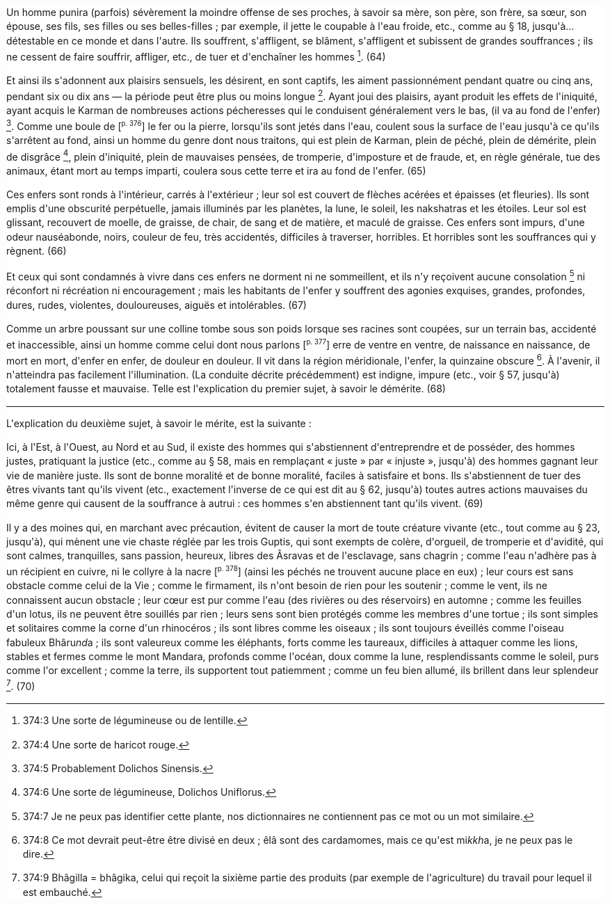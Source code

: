 Un homme punira (parfois) sévèrement la moindre offense de ses proches, à savoir sa mère, son père, son frère, sa sœur, son épouse, ses fils, ses filles ou ses belles-filles ; par exemple, il jette le coupable à l'eau froide, etc., comme au § 18, jusqu'à… détestable en ce monde et dans l'autre. Ils souffrent, s'affligent, se blâment, s'affligent et subissent de grandes souffrances ; ils ne cessent de faire souffrir, affliger, etc., de tuer et d'enchaîner les hommes [^1098]. (64)

Et ainsi ils s'adonnent aux plaisirs sensuels, les désirent, en sont captifs, les aiment passionnément pendant quatre ou cinq ans, pendant six ou dix ans — la période peut être plus ou moins longue [^1099]. Ayant joui des plaisirs, ayant produit les effets de l'iniquité, ayant acquis le Karman de nombreuses actions pécheresses qui le conduisent généralement vers le bas, (il va au fond de l'enfer) [^1100]. Comme une boule de <span id="p376">[<sup><small>p. 376</small></sup>]</span> le fer ou la pierre, lorsqu'ils sont jetés dans l'eau, coulent sous la surface de l'eau jusqu'à ce qu'ils s'arrêtent au fond, ainsi un homme du genre dont nous traitons, qui est plein de Karman, plein de péché, plein de démérite, plein de disgrâce [^1101], plein d'iniquité, plein de mauvaises pensées, de tromperie, d'imposture et de fraude, et, en règle générale, tue des animaux, étant mort au temps imparti, coulera sous cette terre et ira au fond de l'enfer. (65)

Ces enfers sont ronds à l'intérieur, carrés à l'extérieur ; leur sol est couvert de flèches acérées et épaisses (et fleuries). Ils sont emplis d'une obscurité perpétuelle, jamais illuminés par les planètes, la lune, le soleil, les nakshatras et les étoiles. Leur sol est glissant, recouvert de moelle, de graisse, de chair, de sang et de matière, et maculé de graisse. Ces enfers sont impurs, d'une odeur nauséabonde, noirs, couleur de feu, très accidentés, difficiles à traverser, horribles. Et horribles sont les souffrances qui y règnent. (66)

Et ceux qui sont condamnés à vivre dans ces enfers ne dorment ni ne sommeillent, et ils n'y reçoivent aucune consolation [^1102] ni réconfort ni récréation ni encouragement ; mais les habitants de l'enfer y souffrent des agonies exquises, grandes, profondes, dures, rudes, violentes, douloureuses, aiguës et intolérables. (67)

Comme un arbre poussant sur une colline tombe sous son poids lorsque ses racines sont coupées, sur un terrain bas, accidenté et inaccessible, ainsi un homme comme celui dont nous parlons <span id="p377">[<sup><small>p. 377</small></sup>]</span> erre de ventre en ventre, de naissance en naissance, de mort en mort, d'enfer en enfer, de douleur en douleur. Il vit dans la région méridionale, l'enfer, la quinzaine obscure [^1103]. À l'avenir, il n'atteindra pas facilement l'illumination. (La conduite décrite précédemment) est indigne, impure (etc., voir § 57, jusqu'à) totalement fausse et mauvaise. Telle est l'explication du premier sujet, à savoir le démérite. (68)

---

L'explication du deuxième sujet, à savoir le mérite, est la suivante :

Ici, à l'Est, à l'Ouest, au Nord et au Sud, il existe des hommes qui s'abstiennent d'entreprendre et de posséder, des hommes justes, pratiquant la justice (etc., comme au § 58, mais en remplaçant « juste » par « injuste », jusqu'à) des hommes gagnant leur vie de manière juste. Ils sont de bonne moralité et de bonne moralité, faciles à satisfaire et bons. Ils s'abstiennent de tuer des êtres vivants tant qu'ils vivent (etc., exactement l'inverse de ce qui est dit au § 62, jusqu'à) toutes autres actions mauvaises du même genre qui causent de la souffrance à autrui : ces hommes s'en abstiennent tant qu'ils vivent. (69)

Il y a des moines qui, en marchant avec précaution, évitent de causer la mort de toute créature vivante (etc., tout comme au § 23, jusqu'à), qui mènent une vie chaste réglée par les trois Guptis, qui sont exempts de colère, d'orgueil, de tromperie et d'avidité, qui sont calmes, tranquilles, sans passion, heureux, libres des Âsravas et de l'esclavage, sans chagrin ; comme l'eau n'adhère pas à un récipient en cuivre, ni le collyre à la nacre <span id="p378">[<sup><small>p. 378</small></sup>]</span> (ainsi les péchés ne trouvent aucune place en eux) ; leur cours est sans obstacle comme celui de la Vie ; comme le firmament, ils n'ont besoin de rien pour les soutenir ; comme le vent, ils ne connaissent aucun obstacle ; leur cœur est pur comme l'eau (des rivières ou des réservoirs) en automne ; comme les feuilles d'un lotus, ils ne peuvent être souillés par rien ; leurs sens sont bien protégés comme les membres d'une tortue ; ils sont simples et solitaires comme la corne d'un rhinocéros ; ils sont libres comme les oiseaux ; ils sont toujours éveillés comme l'oiseau fabuleux Bhâru<i>n</i><i>d</i>a ; ils sont valeureux comme les éléphants, forts comme les taureaux, difficiles à attaquer comme les lions, stables et fermes comme le mont Mandara, profonds comme l'océan, doux comme la lune, resplendissants comme le soleil, purs comme l'or excellent ; comme la terre, ils supportent tout patiemment ; comme un feu bien allumé, ils brillent dans leur splendeur [^1104]. (70)


[^1033]: 355:2 Kiriyâ<i>th</i>â<i>n</i>ê = kriyâsthânam, littéralement, le sujet de l'activité.
[^1034]: 356:1 Upa<i>s</i>ânta et anupa<i>s</i>ânta.
[^1035]: 356:2 Vibhaṅga, plus littéralement, cas.
[^1036]: 356:3 Da<i>n</i><i>d</i>asamâdâna, pâpôpâdâna expliqué.
[^1037]: 356:4 On distingue le sentiment (anubhavanti) et la connaissance (vidanti) : (1) les sa<i>ñ</i><i>g</i><i>ñ</i>ins ou êtres rationnels ressentent et connaissent les impressions ; (2) les Siddhas ne les connaissent que ; (3) les êtres déraisonnables ne les ressentent que ; (4) les êtres sans vie ne les connaissent ni ne les ressentent. Les êtres sensibles sont ceux des numéros 1 et 3.
[^1038]: 357:1 Comparer Â<i>k</i>ârâṅga Sûtra II, 2, 3, 18, note 1. Un manuscrit lit êraga pour paraga. Êraka est le nom d'un roseau.
[^1039]: 357:2 Môksha est le nom d'un arbre = mushkaka. L'Â<i>k</i>ârâṅga et l'un de nos manuscrits ont des môraga, des plumes de paon. Mais cela n'a pas sa place ici.
[^1040]: 357:3 Ku<i>k</i><i>kh</i>a est un nénuphar blanc. Le Â<i>k</i>ârâṅga Sûtra dit que ku<i>k</i>k</i>aka = kûr<i>k</i>aka, brosse.
[^1041]: 357:4 Pa<i>k</i><i>k</i>aka dans l'Â<i>k</i>ârâṅga Sûtra.
[^1042]: 358:1 Ou un groupe d'arbres.
[^1043]: 358:2 Une énumération de lieux presque identique apparaît dans l'Â<i>k</i>ârâṅga Sûtra II, 3, 3, 2. Les mots entre parenthèses semblent avoir été ajoutés ultérieurement ; car <i>S</i>îlâṅka ne les commente pas et mentionne expressément dix lieux. Ils sont généralement omis dans la suite lorsque le même passage apparaît à nouveau.
[^1044]: 358:3 Akasmâdda<i>n</i><i>d</i>ê. Les commentateurs remarquent que le mot akasmât est prononcé en Magadha par le peuple comme en sanskrit. Le fait est que nous rencontrons ici et à la fin du paragraphe suivant l'orthographe akasmât, tandis qu'au milieu des paragraphes, il est orthographié akamhâ, qui est la véritable forme Prâk<i>ri</i>t.
[^1045]: 359:1 Paspalum Sobriculatum.
[^1046]: 359:2 Ils sont spécialisés dans le texte comme <i>S</i>yâmaka<i>m</i> tri<i>n</i>a<i>m</i>, mukundaka vrîhiûsita et kâlêsuka. Seuls les deux premiers sont mentionnés dans nos dictionnaires.
[^1047]: 359:3 Dans le Dipikâ, le verset memorialis suivant est cité, dans lequel les noms des lieux mentionnés dans le texte sont définis : grâmô v<i>ri</i>tyâ v<i>ri</i>ta<i>h</i> syân nagaram uru<i>k</i>aturgôpurôdbhâsi<i>s</i>ôbham khê<i>t</i>a<i>m</i> nadyadrivêsh<i>t</i>a<i>m</i> pariv<i>ri</i>tam abhita<i>h</i> kharva<i>t</i>am parvatêna | grâmair yuktam ma<i>t</i>ambam dalitada<i>s</i>a<i>s</i>atai<i>h</i> (?) pattana<i>m</i> ratnayônir drô<i>n</i>âkhya<i>m</i> sindhuvêlâvalayitam atha sambâdhana<i>m</i> vâऽdri<i>s</i><i>ri</i>ṅge || On verra que la signification de ces termes donnés dans ce verset diffère de celle donnée dans les notes [3](Uttaradhyayana_30#fn473)\-[11](Uttaradhyayana_30#fn481), [p. 176](Uttaradhyayana_30#p176).
[^1048]: 360:1 Le même passage se trouve dans Kalpa Sûtra, Vies des Ginas, § 92, partie i, p. 249.
[^1049]: 361:1 Ce sont les huit sortes d’orgueil, madasthânâni.
[^1050]: 361:2 L'original a kâya<i>m</i>, le corps.
[^1051]: 361:3 Nettê<i>n</i>a = nêtrê<i>n</i>a. Le commentateur dit qu'il s'agit d'un arbre particulier ; mais je pense que le sens habituel de nêtra, à savoir corde, convient mieux.
[^1052]: 362:1 Pi<i>t</i><i>th</i>ima<i>m</i>sî, littéralement, qui mange la chair du dos.
[^1053]: 362:2 Anârya.
[^1054]: 362:3 Salya.
[^1055]: 362:4 Pa<i>k</i><i>k</i>âyâti, pratyâyâti. Dîpikâ: avi<i>s</i>vâsyatayâ pratyâyâti prakhyâti<i>m</i> yâti.
[^1056]: 363:1 Concernant la division quadruple de la parole, voir ci-dessus, [p. 335](Sutrakritanga_2_1#p335), et la partie i, p. 150, note 2.
[^1057]: 363:2 Le sens est que les Brahmanes déclarent que tuer un Brahmane est un crime capital, mais tuer un Sûdra est un crime véniel.
[^1058]: 363:3 Tammûyattâe = tamômûkatvêna, expliqué soit, aveugle de naissance, soit absolument stupide ou ignorant.
[^1059]: 364:1 Le Karman des douze sortes de péchés précédents est appelé sâmparâyika (voir p. 298, n. 3). Il s'empare de l'Atman jusqu'à son annihilation ; c'est un Karman durable, tandis que celui décrit dans le paragraphe suivant est d'une existence momentanée.
[^1060]: 364:2 Iriyâvahiya = îryapathika ou airyapathika. Le terme îryapatha signifie littéralement « manière de marcher », mais techniquement, il désigne les actions qui constituent la vie d'un ascète vertueux, et airyapathika est donc le Karman qui en est indissociable.
[^1061]: 364:3 Le texte se compose d'une série de termes techniques, dont beaucoup ont déjà été expliqués. J'incorpore ici l'explication dans la traduction. Pour plus de détails, voir le rapport de Bhandarkar, p. 98.
[^1062]: 364:4 Îryâsamita.
[^1064]: 364:6 Êsha<i>n</i>âsamita.
[^1066]: 364:8 U<i>k</i>âra-prasrava<i>n</i>a-<i>s</i>lêshma-<i>g</i>alla-<i>s</i>riṅghâ<i>n</i>a-paroisse<i>th</i>âpanikâ-samita.
[^1069]: 365:1 Un passage presque identique apparaît dans l'Uttarâdhyayana XXIX, § 71, ci-dessus p. 372.
[^1070]: 365:2 Ce passage typique est répété ici bien qu'il soit apparemment hors de propos.
[^1071]: 365:3 Non seulement ce paragraphe, mais aussi tout ce qui suit jusqu'au dernier paragraphe, semble être un ajout ultérieur. Car dans le dernier paragraphe, le sujet traité aux §§ 1 à 27 est repris et mené à sa conclusion. Après le supplément aux §§ 25 à 27, un traité séparé sur le sujet principal est inséré aux §§ 28 à 60 (28 à 57 sur le démérite, 58 à 59 sur le mérite, § 60 sur un état mixte) ; après cela suit un traité similaire aux §§ 61 à 77 (61 à 68 sur le démérite, 69 à 74 sur le mérite, 75 à 77 sur un état mixte). Au § 78, nous avons à nouveau un supplément, et les §§ 79 à 82 en contiennent un autre (ou peut-être deux). Les §§ 83 à 85 donnent la conclusion du premier traité (§§ 1 à 24) et devaient initialement suivre immédiatement le § 24. Nous avons donc ici, outre quelques appendices, trois traités originaux distincts sur le même sujet, assemblés de manière très maladroite pour former une seule conférence continue.
[^1072]: 366:1 Par exemple, le rire des singes.
[^1073]: 366:2 Laksha<i>n</i>a. Les signes mystiques visés sont le svastika, etc.
[^1074]: 366:3 Vya<i>ñ</i><i>g</i>ana. Les graines sont le sésame, les haricots, etc.
[^1075]: 366:4 Kâki<i>n</i>î, rendu par ratna dans le commentaire.
[^1079]: 366:8 Selon le commentaire, l'art Vaitâlî enseigne à lever un bâton (? da<i>n</i><i>d</i>am utthâpayati, peut-être pour punir quelqu'un) par des sorts ; et l'Ardhavaitâlika, à le retirer. En pâli, vêtala<i>m</i> désigne l'art magique de ramener les corps morts à la vie par des sorts, voir Childers' Dictionary of the Pâli Language, sub voce.
[^1080]: 367:1 Âyama<i>n</i>i<i>m</i>, il est omis dans certains MSS. et dans les commentaires.
[^1081]: 367:2 Vipratipanna.
[^1083]: 367:4 C'est-à-dire qu'il naîtra dans l'un des cours inférieurs de l'existence.
[^1084]: 369:1 Khaladâ<i>n</i>ê<i>n</i>a vâ surâthâlaê<i>n</i>a vâ. Ma traduction est conjecturale.
[^1085]: 369:2 Gu<i>n</i>a; omis dans le texte imprimé.
[^1086]: 370:1 A<i>k</i><i>kh</i>arâê apphâlettâ bhavai = apsarâyâ<i>s</i> <i>k</i>apu<i>t</i>ikâyâs âsphâlayitâ bhavati. Je ne suis pas sûr d'avoir saisi le sens ; apsarâ est peut-être dérivé de apasârayati, le mot manque dans nos dictionnaires.
[^1087]: 371:1 Comparer Kalpa Sûtra. Vies des Ginas, § 66, notes. Notre commentateur explique les prâyaskitta (actes expiatoires) comme des cérémonies contrecarrant les mauvais rêves.
[^1088]: 371:2 Comparer Kalpa Sûtra, Vies des <i>G</i>inas, § 14, partie i, p. 223.
[^1089]: 372:1 Car selon les commentaires la pire de toutes les régions est le sud, le pire état d'être celui des habitants de l'enfer, et la quinzaine sombre est la pire moitié du mois.
[^1091]: 373:1 Ces mots sont à la 2e personne du singulier de l'impératif, qui, selon Pânini III, 4, 2, peut être utilisé pour exprimer une action répétée ou habituelle.
[^1094]: 373:4 Thilli, expliqué : un véhicule tiré par une paire de mules ; mais, selon Leumann s<i>v</i>., selle.
[^1096]: 374:1 Mâsha est un poids d'or.
[^1097]: 374:2 Une sorte de riz.
[^1098]: 374:3 Une sorte de légumineuse ou de lentille.
[^1099]: 374:4 Une sorte de haricot rouge.
[^1100]: 374:5 Probablement Dolichos Sinensis.
[^1101]: 374:6 Une sorte de légumineuse, Dolichos Uniflorus.
[^1102]: 374:7 Je ne peux pas identifier cette plante, nos dictionnaires ne contiennent pas ce mot ou un mot similaire.
[^1103]: 374:8 Ce mot devrait peut-être être divisé en deux ; êlâ sont des cardamomes, mais ce qu'est mi<i>k</i><i>kh</i>a, je ne peux pas le dire.
[^1104]: 374:9 Bhâgilla = bhâgika, celui qui reçoit la sixième partie des produits (par exemple de l'agriculture) du travail pour lequel il est embauché.
[^1105]: 375:1 Les deux mots suivants, vêga<i>k</i><i>kh</i>ahiya et aṅga<i>k</i><i>kh</i>ahiya, je ne peux pas les traduire.
[^1106]: 375:2 Comparer § 55.
[^1107]: 375:3 Comparer § 21.
[^1108]: 375:4 Ces mots de la fin du paragraphe doivent être fournis ici, ou plutôt le passage suivant a été inséré au milieu de la phrase de sorte qu'elle est apparemment coupée en deux, dont le premier manque le verbe.
[^1109]: 376:1 Il y a apparemment un jeu de mots dans les trois mots va<i>g</i><i>g</i>a, paṅka, ayasa, car ils signifient aussi acier, boue, fer.
[^1110]: 376:2 Mûm ou sâya ou sui. Le Dîpikâ a sruti. Les mots suivants sont rati, dhri, mati.
[^1111]: 377:1 Comparer § 56 et note [^1081] sur [p. 372](#p372).
[^1112]: 378:1 Le même passage se retrouve, mutatis mutandis, dans le Kalpa Sûtra, Vies des Ginas, § 118 ; voir partie i, p. 261, et notes 1 et 2.
[^1113]: 378:2 L'auteur du Dîpikâ propose diverses interprétations de cette division des obstacles, qui sont apparemment des suppositions et ne reposent pas sur une tradition solide. Dans le passage parallèle du Kalpa Sûtra, § 119, la division est selon : la matière, l'espace, le temps et les affects.
[^1114]: 379:1 L'auteur du Dîpikâ affirme que de tels moines mendient le matin.
[^1115]: 379:2 Laga<i>n</i><i>d</i>asâi<i>n</i>ô. Ils sont couchés dans une position telle que seuls leurs talons et leur tête, ou leur dos, touchent le sol.
[^1116]: 380:1 Je laisse de côté agattayâ ou agamayâ, qui n'est pas expliqué dans le Dîpikâ.
[^1117]: 380:2 Grâmaka<i>n</i><i>t</i>aka, soit les abus rencontrés dans les villages, soit les objets des sens (indriyagrâma).
[^1119]: 381:1 La description suivante contient des passages récurrents dans le Kalpa Sûtra, §§ 14, 15.
[^1121]: 382:1 <i>Sîlâṅka</i> dit à propos du § 76 : « Les manuscrits du texte diffèrent généralement les uns des autres dans ce passage ; le texte commenté dans la <i>T</i>îkâ</i> ne concorde avec celui d'aucun manuscrit. Je commente donc le texte exposé dans un manuscrit. Si, par conséquent, mon texte ne concorde pas avec celui (du lecteur), il ne doit pas s'alarmer. » Tous les manuscrits que j'utilise ont le même texte, celui du commentateur. Il est caractéristique de la manière dont Harshakula, l'auteur de la Dîpikâ, a travaillé, qu'il copie la remarque de <i>Sîlâṅka ci-dessus en y apportant quelques modifications verbales.
[^1122]: 382:2 Kriyâdhikara<i>n</i>a.
[^1123]: 382:3 Asahâyâ.
[^1124]: 383:1 Ici, le commentateur insère l'histoire suivante : À Râ<i>g</i>g<i>ri</i>ha vivait un moine versé dans les arts magiques ; il enlevait toutes les femmes qu'il voyait. Les citoyens se plaignant du viol, le roi résolut de retrouver l'homme et de le punir. L'apercevant enfin le cinquième jour, le roi le poursuivit jusqu'à ce que le moine disparaisse dans un arbre creux du parc, qui menait à une pièce souterraine. Là, le roi le suivit et le tua. Il libéra toutes les femmes que le moine avait capturées. Mais l'une d'elles refusa de retourner auprès de son mari, éperdument amoureuse de son séducteur. Sur le conseil de quelques sages, on lui fit boire les os (pilés) du moine mélangés à du lait. Cela la libéra du charme et la guérit de son étrange passion.
[^1125]: 383:2 Ûsiyaphaliha = u<i>k</i><i>kh</i>ritaparigha. Le commentateur confond phaliha avec spa<i>t</i>ika et s'efforce en vain d'en déduire une signification cohérente.
[^1126]: 383:3 Uddish<i>t</i>a.
[^1127]: 383:4 Concernant les Gu<i>n</i>avratas, voir le rapport de Bhandarkar, 1883, 1884, p. 114. Les <i>S</i>îlavratas sont apparemment identiques aux A<i>n</i>uvratas, ibidem. Hoernle traduit ce passage : par des exercices de contraintes morales (imposées) par les vœux religieux ainsi que par les renoncements (généraux) et les abstinences (spéciales) de Pôsaha. Uvâsaga Dasâo, traduction, p. 41.
[^1128]: 384:1 Le même passage se trouve ci-dessous, 7, 4, et Aupapâtika Sûtra, § 124. Upâsakada<i>s</i>â, § 66.
[^1129]: 384:2 Samâdhi, qui est expliqué ailleurs par môksha, mais dans notre cas il ne peut s'agir de la libération finale, mais d'un état de pureté de l'âme.
[^1130]: 384:3 Virati.
[^1131]: 385:1 Selon les commentateurs, il existe 180 écoles de Kriyâvâdins, 84 d'Akriyâvâdins, 67 d'A<i>g</i><i>ñ</i>ânikavâdins et 32 ​​de Vainayikavâdins. Ces chiffres sont obtenus par calcul et non par observation réelle. Par exemple, les 180 écoles possibles de Kriyâvâdins sont calculées de la manière suivante. Les neuf catégories de <i>G</i>ainas sont : <i>g</i>îva, <i>g</i>îva, âsrava, sa<i>m</i>vara, nir<i>g</i>arâ, pu<i>n</i>ya, pâpa, bandha et môksha. Chacun d'eux peut être considéré comme svata<i>h</i> et parata<i>h</i>, comme nitya et anitya par rapport à kâla, î<i>s</i>vara, âtma, niyati et svabhâva. En multipliant 9 successivement par 2, 2, 5, on trouve 180 comme nombre d'écoles possibles de Kriyâvâdins.
[^1132]: 385:2 C'est-à-dire qu'ils apprennent ces hérésies de leurs maîtres et les enseignent à leurs élèves.
[^1134]: 386:2 Tula.
[^1135]: 386:3 Samôsara<i>n</i>a = samavasara<i>n</i>a, expliqué : dharmavi<i>k</i>âra, c'est-à-dire du véritable adage : âtmavat sarvabhûtâni ya<i>h</i> pa<i>s</i>yati sa pa<i>s</i>yati.
[^1136]: 387:1 Âgantu.
[^1138]: 387:3 Décrit aux §§ 5-21. Voir [p. 365](#p365), note [^1063].